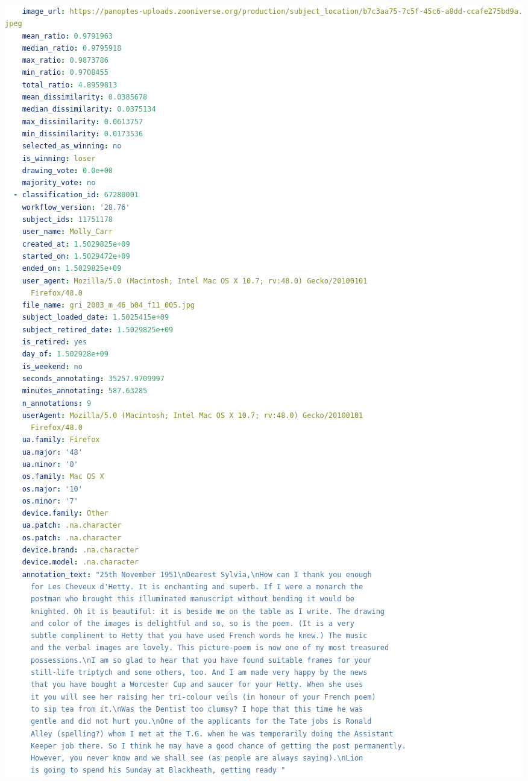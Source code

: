 ```yaml
    image_url: https://panoptes-uploads.zooniverse.org/production/subject_location/b7c3aa75-7c5f-45c6-a8dd-ccafe275bd9a.jpeg
    mean_ratio: 0.9791963
    median_ratio: 0.9795918
    max_ratio: 0.9873786
    min_ratio: 0.9708455
    total_ratio: 4.8959813
    mean_dissimilarity: 0.0385678
    median_dissimilarity: 0.0375134
    max_dissimilarity: 0.0613757
    min_dissimilarity: 0.0173536
    selected_as_winning: no
    is_winning: loser
    drawing_vote: 0.0e+00
    majority_vote: no
  - classification_id: 67280001
    workflow_version: '28.76'
    subject_ids: 11751178
    user_name: Molly_Carr
    created_at: 1.5029825e+09
    started_on: 1.5029472e+09
    ended_on: 1.5029825e+09
    user_agent: Mozilla/5.0 (Macintosh; Intel Mac OS X 10.7; rv:48.0) Gecko/20100101
      Firefox/48.0
    file_name: gri_2003_m_46_b04_f11_005.jpg
    subject_loaded_date: 1.5025415e+09
    subject_retired_date: 1.5029825e+09
    is_retired: yes
    day_of: 1.502928e+09
    is_weekend: no
    seconds_annotating: 35257.9709997
    minutes_annotating: 587.63285
    n_annotations: 9
    userAgent: Mozilla/5.0 (Macintosh; Intel Mac OS X 10.7; rv:48.0) Gecko/20100101
      Firefox/48.0
    ua.family: Firefox
    ua.major: '48'
    ua.minor: '0'
    os.family: Mac OS X
    os.major: '10'
    os.minor: '7'
    device.family: Other
    ua.patch: .na.character
    os.patch: .na.character
    device.brand: .na.character
    device.model: .na.character
    annotation_text: "25th November 1951\nDearest Sylvia,\nHow can I thank you enough
      for Les Cheveux d'Hetty. It is enchanting and superb. If I were a monarch the
      postman who brought this illuminated manuscript without bending it would be
      knighted. Oh it is beautiful: it is beside me on the table as I write. The drawing
      and color of the images is delightful and so, so is the poem. (It is a very
      subtle compliment to Hetty that you have used French words he knew.) The music
      and the verbal images are lovely. This picture-poem is now one of my most treasured
      possessions.\nI am so glad to hear that you have found suitable frames for your
      still-life triptych and some others, too. And I am made very happy by the news
      that you have bought a Worcester Cup and saucer for your Hetty. When she uses
      it you will see her raising her tri-colour veils (in honour of your French poem)
      to sip tea from it.\nWas the Dentist too clumsy? I hope that this time he was
      gentle and did not hurt you.\nOne of the applicants for the Tate jobs is Ronald
      Alley (spelling?) whom I met at the T.G. when he was temporarily doing the Assistant
      Keeper job there. So I think he may have a good chance of getting the post permanently.
      However, you never know and we shall see (as people are always saying).\nLion
      is going to spend his Sunday at Blackheath, getting ready "
```